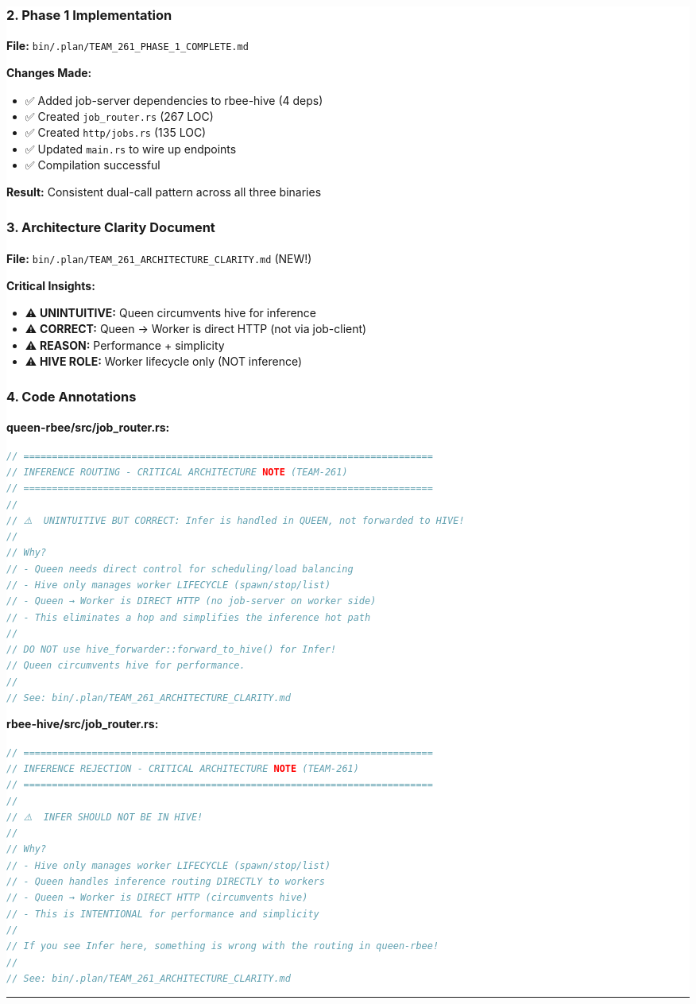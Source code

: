 ### 2. Phase 1 Implementation
**File:** `bin/.plan/TEAM_261_PHASE_1_COMPLETE.md`

**Changes Made:**
- ✅ Added job-server dependencies to rbee-hive (4 deps)
- ✅ Created `job_router.rs` (267 LOC)
- ✅ Created `http/jobs.rs` (135 LOC)
- ✅ Updated `main.rs` to wire up endpoints
- ✅ Compilation successful

**Result:** Consistent dual-call pattern across all three binaries

### 3. Architecture Clarity Document
**File:** `bin/.plan/TEAM_261_ARCHITECTURE_CLARITY.md` (NEW!)

**Critical Insights:**
- ⚠️ **UNINTUITIVE:** Queen circumvents hive for inference
- ⚠️ **CORRECT:** Queen → Worker is direct HTTP (not via job-client)
- ⚠️ **REASON:** Performance + simplicity
- ⚠️ **HIVE ROLE:** Worker lifecycle only (NOT inference)

### 4. Code Annotations

**queen-rbee/src/job_router.rs:**
```rust
// ========================================================================
// INFERENCE ROUTING - CRITICAL ARCHITECTURE NOTE (TEAM-261)
// ========================================================================
//
// ⚠️  UNINTUITIVE BUT CORRECT: Infer is handled in QUEEN, not forwarded to HIVE!
//
// Why?
// - Queen needs direct control for scheduling/load balancing
// - Hive only manages worker LIFECYCLE (spawn/stop/list)
// - Queen → Worker is DIRECT HTTP (no job-server on worker side)
// - This eliminates a hop and simplifies the inference hot path
//
// DO NOT use hive_forwarder::forward_to_hive() for Infer!
// Queen circumvents hive for performance.
//
// See: bin/.plan/TEAM_261_ARCHITECTURE_CLARITY.md
```

**rbee-hive/src/job_router.rs:**
```rust
// ========================================================================
// INFERENCE REJECTION - CRITICAL ARCHITECTURE NOTE (TEAM-261)
// ========================================================================
//
// ⚠️  INFER SHOULD NOT BE IN HIVE!
//
// Why?
// - Hive only manages worker LIFECYCLE (spawn/stop/list)
// - Queen handles inference routing DIRECTLY to workers
// - Queen → Worker is DIRECT HTTP (circumvents hive)
// - This is INTENTIONAL for performance and simplicity
//
// If you see Infer here, something is wrong with the routing in queen-rbee!
//
// See: bin/.plan/TEAM_261_ARCHITECTURE_CLARITY.md
```

---